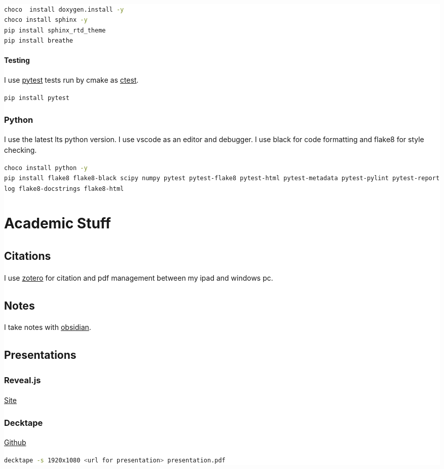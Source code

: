 ```sh
choco  install doxygen.install -y
choco install sphinx -y
pip install sphinx_rtd_theme
pip install breathe
```

#### Testing

I use [pytest](https://docs.pytest.org/en/7.3.x/) tests run by cmake as [ctest](https://cmake.org/cmake/help/book/mastering-cmake/chapter/Testing%20With%20CMake%20and%20CTest.html).

```sh
pip install pytest
```

### Python

I use the latest lts python version. I use vscode as an editor and debugger. I use black for code formatting and flake8 for style checking.

```sh
choco install python -y
pip install flake8 flake8-black scipy numpy pytest pytest-flake8 pytest-html pytest-metadata pytest-pylint pytest-reportlog flake8-docstrings flake8-html

```

# Academic Stuff

## Citations

I use [zotero](https://www.zotero.org/) for citation and pdf management between my ipad and windows pc.

## Notes

I take notes with [obsidian](https://obsidian.md/).

## Presentations

### Reveal.js

[Site](https://revealjs.com/)

### Decktape

[Github](https://github.com/astefanutti/decktape)

```sh
decktape -s 1920x1080 <url for presentation> presentation.pdf
```
